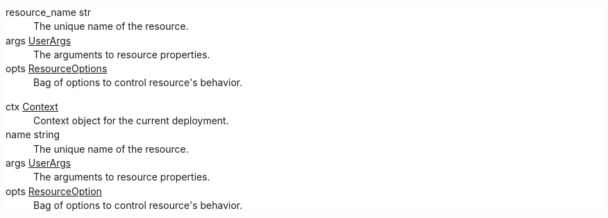 </pulumi-choosable>
</div>

<div>
<pulumi-choosable type="language" values="python">

<dl class="resources-properties"><dt
        class="property-required" title="Required">
        <span>resource_name</span>
        <span class="property-indicator"></span>
        <span class="property-type">str</span>
    </dt>
    <dd>The unique name of the resource.</dd><dt
        class="property-required" title="Required">
        <span>args</span>
        <span class="property-indicator"></span>
        <span class="property-type"><a href="#inputs">UserArgs</a></span>
    </dt>
    <dd>The arguments to resource properties.</dd><dt
        class="property-optional" title="Optional">
        <span>opts</span>
        <span class="property-indicator"></span>
        <span class="property-type"><a href="/docs/reference/pkg/python/pulumi/#pulumi.ResourceOptions">ResourceOptions</a></span>
    </dt>
    <dd>Bag of options to control resource&#39;s behavior.</dd></dl>

</pulumi-choosable>
</div>

<div>
<pulumi-choosable type="language" values="go">

<dl class="resources-properties"><dt
        class="property-optional" title="Optional">
        <span>ctx</span>
        <span class="property-indicator"></span>
        <span class="property-type"><a href="https://pkg.go.dev/github.com/pulumi/pulumi/sdk/v3/go/pulumi?tab=doc#Context">Context</a></span>
    </dt>
    <dd>Context object for the current deployment.</dd><dt
        class="property-required" title="Required">
        <span>name</span>
        <span class="property-indicator"></span>
        <span class="property-type">string</span>
    </dt>
    <dd>The unique name of the resource.</dd><dt
        class="property-required" title="Required">
        <span>args</span>
        <span class="property-indicator"></span>
        <span class="property-type"><a href="#inputs">UserArgs</a></span>
    </dt>
    <dd>The arguments to resource properties.</dd><dt
        class="property-optional" title="Optional">
        <span>opts</span>
        <span class="property-indicator"></span>
        <span class="property-type"><a href="https://pkg.go.dev/github.com/pulumi/pulumi/sdk/v3/go/pulumi?tab=doc#ResourceOption">ResourceOption</a></span>
    </dt>
    <dd>Bag of options to control resource&#39;s behavior.</dd></dl>
